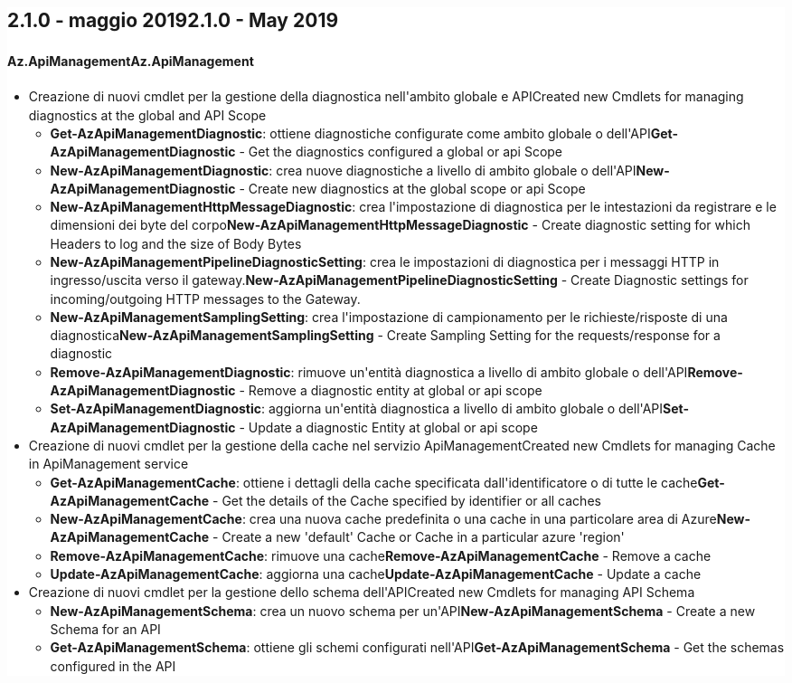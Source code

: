 ## <a name="210---may-2019"></a><span data-ttu-id="2c663-405">2.1.0 - maggio 2019</span><span class="sxs-lookup"><span data-stu-id="2c663-405">2.1.0 - May 2019</span></span>
#### <a name="azapimanagement"></a><span data-ttu-id="2c663-406">Az.ApiManagement</span><span class="sxs-lookup"><span data-stu-id="2c663-406">Az.ApiManagement</span></span>
* <span data-ttu-id="2c663-407">Creazione di nuovi cmdlet per la gestione della diagnostica nell'ambito globale e API</span><span class="sxs-lookup"><span data-stu-id="2c663-407">Created new Cmdlets for managing diagnostics at the global and API Scope</span></span>
    - <span data-ttu-id="2c663-408">**Get-AzApiManagementDiagnostic**: ottiene diagnostiche configurate come ambito globale o dell'API</span><span class="sxs-lookup"><span data-stu-id="2c663-408">**Get-AzApiManagementDiagnostic** - Get the diagnostics configured a global or api Scope</span></span>
    - <span data-ttu-id="2c663-409">**New-AzApiManagementDiagnostic**: crea nuove diagnostiche a livello di ambito globale o dell'API</span><span class="sxs-lookup"><span data-stu-id="2c663-409">**New-AzApiManagementDiagnostic** - Create new diagnostics at the global scope or api Scope</span></span>
    - <span data-ttu-id="2c663-410">**New-AzApiManagementHttpMessageDiagnostic**: crea l'impostazione di diagnostica per le intestazioni da registrare e le dimensioni dei byte del corpo</span><span class="sxs-lookup"><span data-stu-id="2c663-410">**New-AzApiManagementHttpMessageDiagnostic** - Create diagnostic setting for which Headers to log and the size of Body Bytes</span></span>
    - <span data-ttu-id="2c663-411">**New-AzApiManagementPipelineDiagnosticSetting**: crea le impostazioni di diagnostica per i messaggi HTTP in ingresso/uscita verso il gateway.</span><span class="sxs-lookup"><span data-stu-id="2c663-411">**New-AzApiManagementPipelineDiagnosticSetting** - Create Diagnostic settings for incoming/outgoing HTTP messages to the Gateway.</span></span>
    - <span data-ttu-id="2c663-412">**New-AzApiManagementSamplingSetting**: crea l'impostazione di campionamento per le richieste/risposte di una diagnostica</span><span class="sxs-lookup"><span data-stu-id="2c663-412">**New-AzApiManagementSamplingSetting** - Create Sampling Setting  for the requests/response for a diagnostic</span></span>
    - <span data-ttu-id="2c663-413">**Remove-AzApiManagementDiagnostic**: rimuove un'entità diagnostica a livello di ambito globale o dell'API</span><span class="sxs-lookup"><span data-stu-id="2c663-413">**Remove-AzApiManagementDiagnostic** - Remove a diagnostic entity at global or api scope</span></span>
    - <span data-ttu-id="2c663-414">**Set-AzApiManagementDiagnostic**: aggiorna un'entità diagnostica a livello di ambito globale o dell'API</span><span class="sxs-lookup"><span data-stu-id="2c663-414">**Set-AzApiManagementDiagnostic** - Update a diagnostic Entity at global or api scope</span></span>
* <span data-ttu-id="2c663-415">Creazione di nuovi cmdlet per la gestione della cache nel servizio ApiManagement</span><span class="sxs-lookup"><span data-stu-id="2c663-415">Created new Cmdlets for managing Cache in ApiManagement service</span></span>
    - <span data-ttu-id="2c663-416">**Get-AzApiManagementCache**: ottiene i dettagli della cache specificata dall'identificatore o di tutte le cache</span><span class="sxs-lookup"><span data-stu-id="2c663-416">**Get-AzApiManagementCache** - Get the details of the Cache specified by identifier or all caches</span></span>
    - <span data-ttu-id="2c663-417">**New-AzApiManagementCache**: crea una nuova cache predefinita o una cache in una particolare area di Azure</span><span class="sxs-lookup"><span data-stu-id="2c663-417">**New-AzApiManagementCache** - Create a new 'default' Cache or Cache in a particular azure 'region'</span></span>
    - <span data-ttu-id="2c663-418">**Remove-AzApiManagementCache**: rimuove una cache</span><span class="sxs-lookup"><span data-stu-id="2c663-418">**Remove-AzApiManagementCache** - Remove a cache</span></span>
    - <span data-ttu-id="2c663-419">**Update-AzApiManagementCache**: aggiorna una cache</span><span class="sxs-lookup"><span data-stu-id="2c663-419">**Update-AzApiManagementCache** - Update a cache</span></span>
* <span data-ttu-id="2c663-420">Creazione di nuovi cmdlet per la gestione dello schema dell'API</span><span class="sxs-lookup"><span data-stu-id="2c663-420">Created new Cmdlets for managing API Schema</span></span>
    - <span data-ttu-id="2c663-421">**New-AzApiManagementSchema**: crea un nuovo schema per un'API</span><span class="sxs-lookup"><span data-stu-id="2c663-421">**New-AzApiManagementSchema** - Create a new Schema for an API</span></span>
    - <span data-ttu-id="2c663-422">**Get-AzApiManagementSchema**: ottiene gli schemi configurati nell'API</span><span class="sxs-lookup"><span data-stu-id="2c663-422">**Get-AzApiManagementSchema** - Get the schemas configured in the API</span></span>